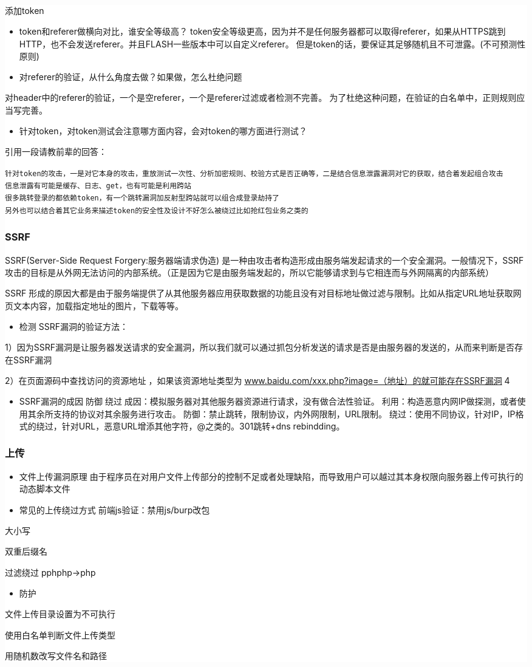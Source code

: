 添加token

*  token和referer做横向对比，谁安全等级高？
token安全等级更高，因为并不是任何服务器都可以取得referer，如果从HTTPS跳到HTTP，也不会发送referer。并且FLASH一些版本中可以自定义referer。 但是token的话，要保证其足够随机且不可泄露。(不可预测性原则)

* 对referer的验证，从什么角度去做？如果做，怎么杜绝问题

对header中的referer的验证，一个是空referer，一个是referer过滤或者检测不完善。 为了杜绝这种问题，在验证的白名单中，正则规则应当写完善。

* 针对token，对token测试会注意哪方面内容，会对token的哪方面进行测试？

引用一段请教前辈的回答：
```
针对token的攻击，一是对它本身的攻击，重放测试一次性、分析加密规则、校验方式是否正确等，二是结合信息泄露漏洞对它的获取，结合着发起组合攻击
信息泄露有可能是缓存、日志、get，也有可能是利用跨站
很多跳转登录的都依赖token，有一个跳转漏洞加反射型跨站就可以组合成登录劫持了
另外也可以结合着其它业务来描述token的安全性及设计不好怎么被绕过比如抢红包业务之类的
```


### SSRF

SSRF(Server-Side Request Forgery:服务器端请求伪造) 是一种由攻击者构造形成由服务端发起请求的一个安全漏洞。一般情况下，SSRF攻击的目标是从外网无法访问的内部系统。（正是因为它是由服务端发起的，所以它能够请求到与它相连而与外网隔离的内部系统）

SSRF 形成的原因大都是由于服务端提供了从其他服务器应用获取数据的功能且没有对目标地址做过滤与限制。比如从指定URL地址获取网页文本内容，加载指定地址的图片，下载等等。

* 检测
SSRF漏洞的验证方法：

1）因为SSRF漏洞是让服务器发送请求的安全漏洞，所以我们就可以通过抓包分析发送的请求是否是由服务器的发送的，从而来判断是否存在SSRF漏洞

2）在页面源码中查找访问的资源地址 ，如果该资源地址类型为 www.baidu.com/xxx.php?image=（地址）的就可能存在SSRF漏洞 4

* SSRF漏洞的成因 防御 绕过
成因：模拟服务器对其他服务器资源进行请求，没有做合法性验证。 利用：构造恶意内网IP做探测，或者使用其余所支持的协议对其余服务进行攻击。 防御：禁止跳转，限制协议，内外网限制，URL限制。 绕过：使用不同协议，针对IP，IP格式的绕过，针对URL，恶意URL增添其他字符，@之类的。301跳转+dns rebindding。

### 上传
*  文件上传漏洞原理
由于程序员在对用户文件上传部分的控制不足或者处理缺陷，而导致用户可以越过其本身权限向服务器上传可执行的动态脚本文件

* 常见的上传绕过方式
前端js验证：禁用js/burp改包


大小写

双重后缀名

过滤绕过 pphphp->php

* 防护

文件上传目录设置为不可执行


使用白名单判断文件上传类型

用随机数改写文件名和路径
